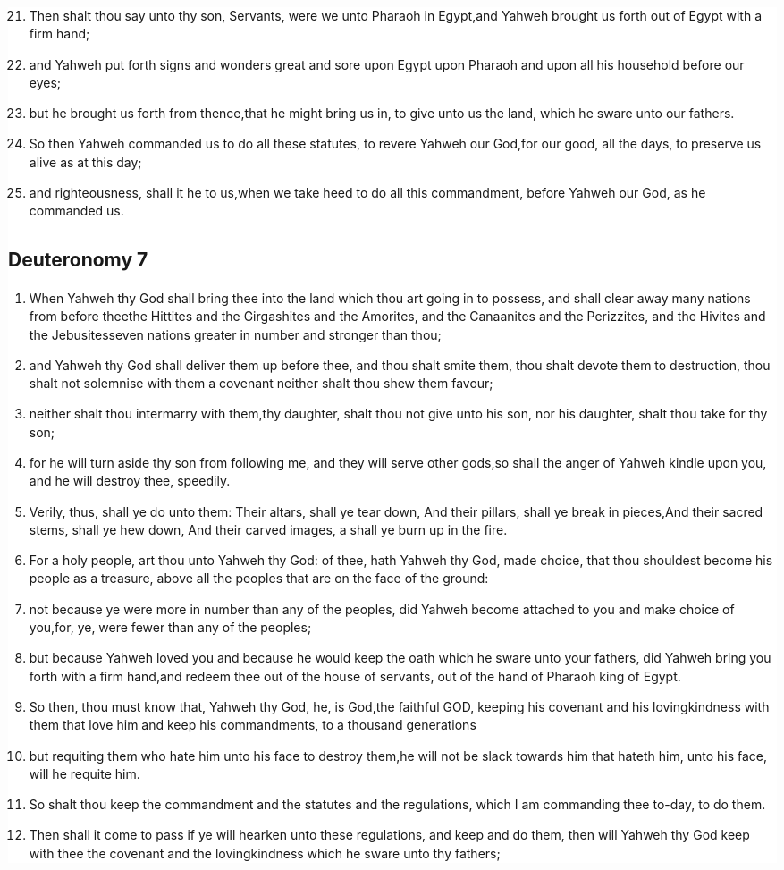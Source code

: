 21. Then shalt thou say unto thy son, Servants, were we unto Pharaoh in Egypt,and Yahweh brought us forth out of Egypt with a firm hand;

22. and Yahweh put forth signs and wonders great and sore upon Egypt upon Pharaoh and upon all his household before our eyes;

23. but he brought us forth from thence,that he might bring us in, to give unto us the land, which he sware unto our fathers.

24. So then Yahweh commanded us to do all these statutes, to revere Yahweh our God,for our good, all the days, to preserve us alive as at this day;

25. and righteousness, shall it he to us,when we take heed to do all this commandment, before Yahweh our God, as he commanded us.

## Deuteronomy 7

1. When Yahweh thy God shall bring thee into the land which thou art going in to possess, and shall clear away many nations from before theethe Hittites and the Girgashites and the Amorites, and the Canaanites and the Perizzites, and the Hivites and the Jebusitesseven nations greater in number and stronger than thou;

2. and Yahweh thy God shall deliver them up before thee, and thou shalt smite them, thou shalt devote them to destruction, thou shalt not solemnise with them a covenant neither shalt thou shew them favour;

3. neither shalt thou intermarry with them,thy daughter, shalt thou not give unto his son, nor his daughter, shalt thou take for thy son;

4. for he will turn aside thy son from following me, and they will serve other gods,so shall the anger of Yahweh kindle upon you, and he will destroy thee, speedily.

5. Verily, thus, shall ye do unto them: Their altars, shall ye tear down, And their pillars, shall ye break in pieces,And their sacred stems, shall ye hew down, And their carved images, a shall ye burn up in the fire.

6. For a holy people, art thou unto Yahweh thy God: of thee, hath Yahweh thy God, made choice, that thou shouldest become his people as a treasure, above all the peoples that are on the face of the ground:

7. not because ye were more in number than any of the peoples, did Yahweh become attached to you and make choice of you,for, ye, were fewer than any of the peoples;

8. but because Yahweh loved you and because he would keep the oath which he sware unto your fathers, did Yahweh bring you forth with a firm hand,and redeem thee out of the house of servants, out of the hand of Pharaoh king of Egypt.

9. So then, thou must know that, Yahweh thy God, he, is God,the faithful GOD, keeping his covenant and his lovingkindness with them that love him and keep his commandments, to a thousand generations

10. but requiting them who hate him unto his face to destroy them,he will not be slack towards him that hateth him, unto his face, will he requite him.

11. So shalt thou keep the commandment and the statutes and the regulations, which I am commanding thee to-day, to do them.

12. Then shall it come to pass if ye will hearken unto these regulations, and keep and do them, then will Yahweh thy God keep with thee the covenant and the lovingkindness which he sware unto thy fathers;
